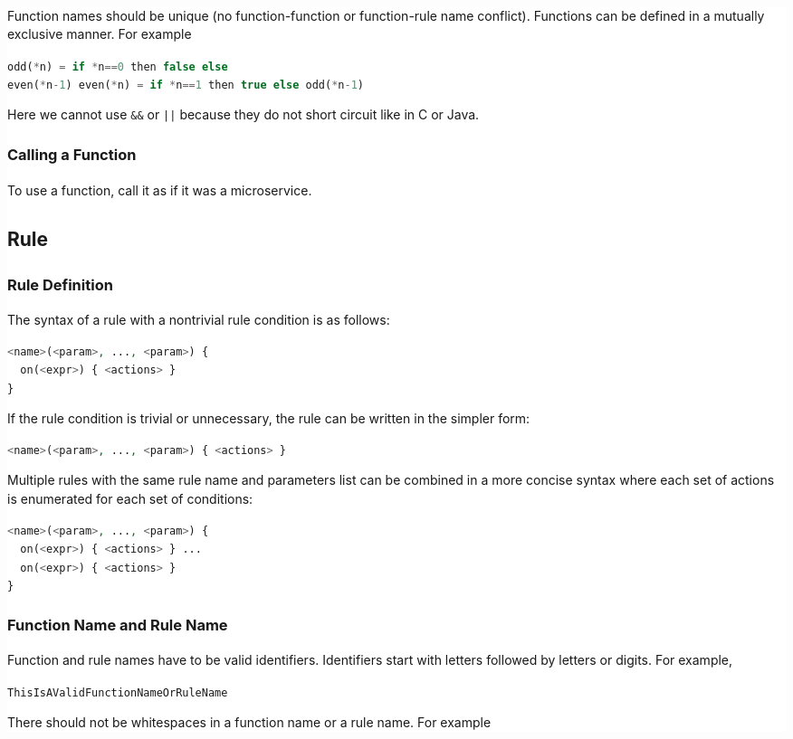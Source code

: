 Function names should be unique (no function-function or function-rule
name conflict). Functions can be defined in a mutually exclusive manner. For
example

````php
odd(*n) = if *n==0 then false else 
even(*n-1) even(*n) = if *n==1 then true else odd(*n-1) 
````

Here we cannot use ```&&``` or ```||``` because they do not short
circuit like in C or Java.

### Calling a Function

To use a function, call it as if it was a microservice.

## Rule

### Rule Definition

The syntax of a rule with a nontrivial rule condition is as follows:

````php
<name>(<param>, ..., <param>) { 
  on(<expr>) { <actions> } 
}
````

If the rule condition is trivial or unnecessary, the rule can be written in
the simpler form: 

````php
<name>(<param>, ..., <param>) { <actions> }
````

Multiple rules with the same rule name and parameters list can be combined in
a more concise syntax where each set of actions is enumerated for each set of
conditions: 

````php
<name>(<param>, ..., <param>) { 
  on(<expr>) { <actions> } ...
  on(<expr>) { <actions> } 
}
````

### Function Name and Rule Name

Function and rule names have to be valid identifiers. Identifiers start with
letters followed by letters or digits. For example,

````php
ThisIsAValidFunctionNameOrRuleName
````

There should not be whitespaces in a
function name or a rule name. For example

